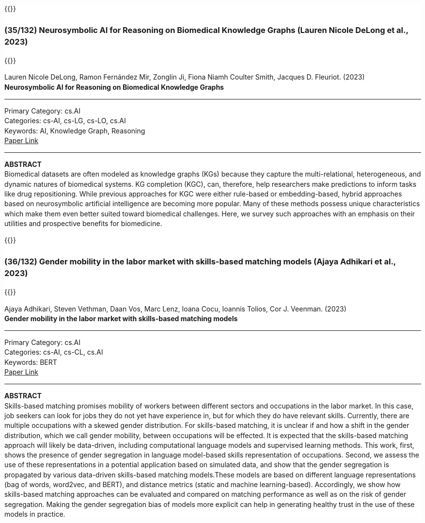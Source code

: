 {{</citation>}}


### (35/132) Neurosymbolic AI for Reasoning on Biomedical Knowledge Graphs (Lauren Nicole DeLong et al., 2023)

{{<citation>}}

Lauren Nicole DeLong, Ramon Fernández Mir, Zonglin Ji, Fiona Niamh Coulter Smith, Jacques D. Fleuriot. (2023)  
**Neurosymbolic AI for Reasoning on Biomedical Knowledge Graphs**  

---
Primary Category: cs.AI  
Categories: cs-AI, cs-LG, cs-LO, cs.AI  
Keywords: AI, Knowledge Graph, Reasoning  
[Paper Link](http://arxiv.org/abs/2307.08411v1)  

---


**ABSTRACT**  
Biomedical datasets are often modeled as knowledge graphs (KGs) because they capture the multi-relational, heterogeneous, and dynamic natures of biomedical systems. KG completion (KGC), can, therefore, help researchers make predictions to inform tasks like drug repositioning. While previous approaches for KGC were either rule-based or embedding-based, hybrid approaches based on neurosymbolic artificial intelligence are becoming more popular. Many of these methods possess unique characteristics which make them even better suited toward biomedical challenges. Here, we survey such approaches with an emphasis on their utilities and prospective benefits for biomedicine.

{{</citation>}}


### (36/132) Gender mobility in the labor market with skills-based matching models (Ajaya Adhikari et al., 2023)

{{<citation>}}

Ajaya Adhikari, Steven Vethman, Daan Vos, Marc Lenz, Ioana Cocu, Ioannis Tolios, Cor J. Veenman. (2023)  
**Gender mobility in the labor market with skills-based matching models**  

---
Primary Category: cs.AI  
Categories: cs-AI, cs-CL, cs.AI  
Keywords: BERT  
[Paper Link](http://arxiv.org/abs/2307.08368v1)  

---


**ABSTRACT**  
Skills-based matching promises mobility of workers between different sectors and occupations in the labor market. In this case, job seekers can look for jobs they do not yet have experience in, but for which they do have relevant skills. Currently, there are multiple occupations with a skewed gender distribution. For skills-based matching, it is unclear if and how a shift in the gender distribution, which we call gender mobility, between occupations will be effected. It is expected that the skills-based matching approach will likely be data-driven, including computational language models and supervised learning methods.   This work, first, shows the presence of gender segregation in language model-based skills representation of occupations. Second, we assess the use of these representations in a potential application based on simulated data, and show that the gender segregation is propagated by various data-driven skills-based matching models.These models are based on different language representations (bag of words, word2vec, and BERT), and distance metrics (static and machine learning-based). Accordingly, we show how skills-based matching approaches can be evaluated and compared on matching performance as well as on the risk of gender segregation. Making the gender segregation bias of models more explicit can help in generating healthy trust in the use of these models in practice.
